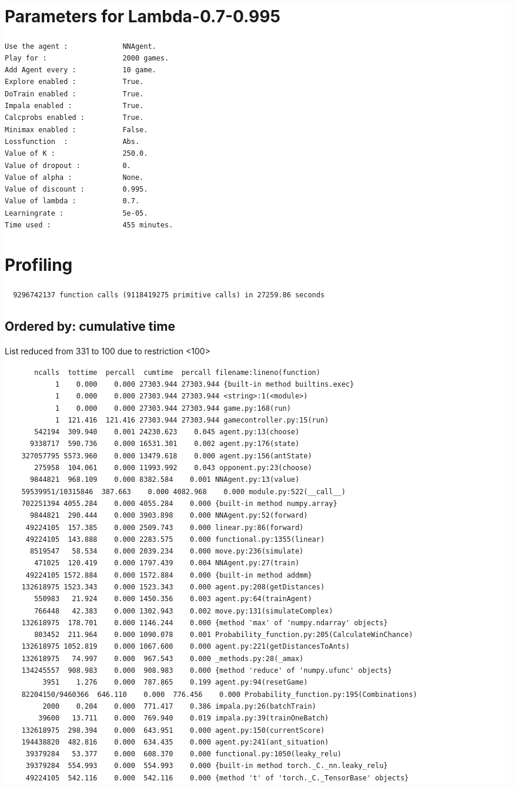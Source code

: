 # Parameters for Lambda-0.7-0.995

    Use the agent :             NNAgent.
    Play for :                  2000 games.
    Add Agent every :           10 game.
    Explore enabled :           True.
    DoTrain enabled :           True.
    Impala enabled :            True.
    Calcprobs enabled :         True.
    Minimax enabled :           False.
    Lossfunction  :             Abs.
    Value of K :                250.0.
    Value of dropout :          0.
    Value of alpha :            None.
    Value of discount :         0.995.
    Value of lambda :           0.7.
    Learningrate :              5e-05.
    Time used :                 455 minutes.

# Profiling


      9296742137 function calls (9118419275 primitive calls) in 27259.86 seconds

##    Ordered by: cumulative time
   List reduced from 331 to 100 due to restriction <100>

           ncalls  tottime  percall  cumtime  percall filename:lineno(function)
                1    0.000    0.000 27303.944 27303.944 {built-in method builtins.exec}
                1    0.000    0.000 27303.944 27303.944 <string>:1(<module>)
                1    0.000    0.000 27303.944 27303.944 game.py:168(run)
                1  121.416  121.416 27303.944 27303.944 gamecontroller.py:15(run)
           542194  309.940    0.001 24230.623    0.045 agent.py:13(choose)
          9338717  590.736    0.000 16531.301    0.002 agent.py:176(state)
        327057795 5573.960    0.000 13479.618    0.000 agent.py:156(antState)
           275958  104.061    0.000 11993.992    0.043 opponent.py:23(choose)
          9844821  968.109    0.000 8382.584    0.001 NNAgent.py:13(value)
        59539951/10315846  387.663    0.000 4082.968    0.000 module.py:522(__call__)
        702251394 4055.284    0.000 4055.284    0.000 {built-in method numpy.array}
          9844821  290.444    0.000 3903.898    0.000 NNAgent.py:52(forward)
         49224105  157.385    0.000 2509.743    0.000 linear.py:86(forward)
         49224105  143.888    0.000 2283.575    0.000 functional.py:1355(linear)
          8519547   58.534    0.000 2039.234    0.000 move.py:236(simulate)
           471025  120.419    0.000 1797.439    0.004 NNAgent.py:27(train)
         49224105 1572.884    0.000 1572.884    0.000 {built-in method addmm}
        132618975 1523.343    0.000 1523.343    0.000 agent.py:208(getDistances)
           550983   21.924    0.000 1450.356    0.003 agent.py:64(trainAgent)
           766448   42.383    0.000 1302.943    0.002 move.py:131(simulateComplex)
        132618975  178.701    0.000 1146.244    0.000 {method 'max' of 'numpy.ndarray' objects}
           803452  211.964    0.000 1090.078    0.001 Probability_function.py:205(CalculateWinChance)
        132618975 1052.819    0.000 1067.600    0.000 agent.py:221(getDistancesToAnts)
        132618975   74.997    0.000  967.543    0.000 _methods.py:28(_amax)
        134245557  908.983    0.000  908.983    0.000 {method 'reduce' of 'numpy.ufunc' objects}
             3951    1.276    0.000  787.865    0.199 agent.py:94(resetGame)
        82204150/9460366  646.110    0.000  776.456    0.000 Probability_function.py:195(Combinations)
             2000    0.204    0.000  771.417    0.386 impala.py:26(batchTrain)
            39600   13.711    0.000  769.940    0.019 impala.py:39(trainOneBatch)
        132618975  298.394    0.000  643.951    0.000 agent.py:150(currentScore)
        194438820  482.816    0.000  634.435    0.000 agent.py:241(ant_situation)
         39379284   53.377    0.000  608.370    0.000 functional.py:1050(leaky_relu)
         39379284  554.993    0.000  554.993    0.000 {built-in method torch._C._nn.leaky_relu}
         49224105  542.116    0.000  542.116    0.000 {method 't' of 'torch._C._TensorBase' objects}
